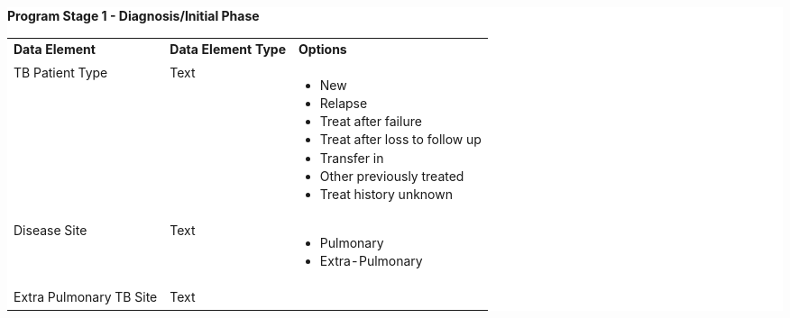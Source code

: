 **Program Stage 1 - Diagnosis/Initial Phase**

<table>
  <tr>
   <td><strong>Data Element</strong>
   </td>
   <td><strong>Data Element Type</strong>
   </td>
   <td><strong>Options</strong>
   </td>
  </tr>
  <tr>
   <td>TB Patient Type
   </td>
   <td>Text
   </td>
   <td>
<ul>

<li>New

<li>Relapse

<li>Treat after failure

<li>Treat after loss to follow up

<li>Transfer in

<li>Other previously treated

<li>Treat history unknown
</li>
</ul>
   </td>
  </tr>
  <tr>
   <td>Disease Site
   </td>
   <td>Text
   </td>
   <td>
<ul>

<li>Pulmonary

<li>Extra-Pulmonary
</li>
</ul>
   </td>
  </tr>
  <tr>
   <td>Extra Pulmonary TB Site
   </td>
   <td>Text
   </td>
   <td>
<ul>
